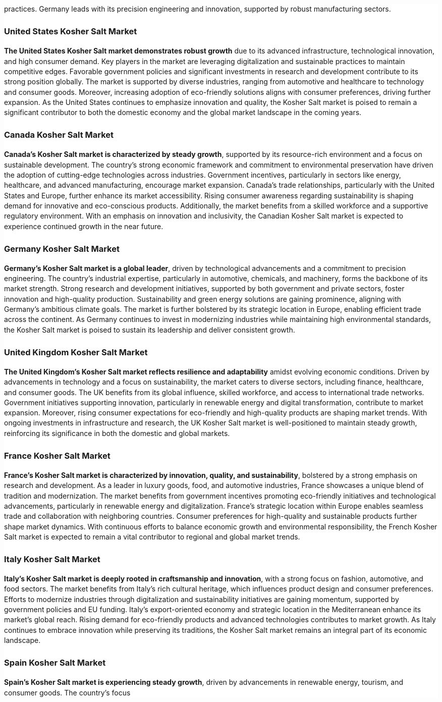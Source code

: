 practices. Germany leads with its precision engineering and innovation, supported by robust manufacturing sectors.</span></em></p></blockquote><h3><strong>United States Kosher Salt Market</strong></h3><p><strong>The United States Kosher Salt market demonstrates robust growth</strong> due to its advanced infrastructure, technological innovation, and high consumer demand. Key players in the market are leveraging digitalization and sustainable practices to maintain competitive edges. Favorable government policies and significant investments in research and development contribute to its strong position globally. The market is supported by diverse industries, ranging from automotive and healthcare to technology and consumer goods. Moreover, increasing adoption of eco-friendly solutions aligns with consumer preferences, driving further expansion. As the United States continues to emphasize innovation and quality, the Kosher Salt market is poised to remain a significant contributor to both the domestic economy and the global market landscape in the coming years.</p><h3><strong>Canada Kosher Salt Market</strong></h3><p><strong>Canada&rsquo;s Kosher Salt market is characterized by steady growth</strong>, supported by its resource-rich environment and a focus on sustainable development. The country&rsquo;s strong economic framework and commitment to environmental preservation have driven the adoption of cutting-edge technologies across industries. Government incentives, particularly in sectors like energy, healthcare, and advanced manufacturing, encourage market expansion. Canada&rsquo;s trade relationships, particularly with the United States and Europe, further enhance its market accessibility. Rising consumer awareness regarding sustainability is shaping demand for innovative and eco-conscious products. Additionally, the market benefits from a skilled workforce and a supportive regulatory environment. With an emphasis on innovation and inclusivity, the Canadian Kosher Salt market is expected to experience continued growth in the near future.</p><h3><strong>Germany Kosher Salt Market</strong></h3><p><strong>Germany&rsquo;s Kosher Salt market is a global leader</strong>, driven by technological advancements and a commitment to precision engineering. The country&rsquo;s industrial expertise, particularly in automotive, chemicals, and machinery, forms the backbone of its market strength. Strong research and development initiatives, supported by both government and private sectors, foster innovation and high-quality production. Sustainability and green energy solutions are gaining prominence, aligning with Germany&rsquo;s ambitious climate goals. The market is further bolstered by its strategic location in Europe, enabling efficient trade across the continent. As Germany continues to invest in modernizing industries while maintaining high environmental standards, the Kosher Salt market is poised to sustain its leadership and deliver consistent growth.</p><h3><strong>United Kingdom Kosher Salt Market</strong></h3><p><strong>The United Kingdom&rsquo;s Kosher Salt market reflects resilience and adaptability</strong> amidst evolving economic conditions. Driven by advancements in technology and a focus on sustainability, the market caters to diverse sectors, including finance, healthcare, and consumer goods. The UK benefits from its global influence, skilled workforce, and access to international trade networks. Government initiatives supporting innovation, particularly in renewable energy and digital transformation, contribute to market expansion. Moreover, rising consumer expectations for eco-friendly and high-quality products are shaping market trends. With ongoing investments in infrastructure and research, the UK Kosher Salt market is well-positioned to maintain steady growth, reinforcing its significance in both the domestic and global markets.</p><h3><strong>France Kosher Salt Market</strong></h3><p><strong>France&rsquo;s Kosher Salt market is characterized by innovation, quality, and sustainability</strong>, bolstered by a strong emphasis on research and development. As a leader in luxury goods, food, and automotive industries, France showcases a unique blend of tradition and modernization. The market benefits from government incentives promoting eco-friendly initiatives and technological advancements, particularly in renewable energy and digitalization. France&rsquo;s strategic location within Europe enables seamless trade and collaboration with neighboring countries. Consumer preferences for high-quality and sustainable products further shape market dynamics. With continuous efforts to balance economic growth and environmental responsibility, the French Kosher Salt market is expected to remain a vital contributor to regional and global market trends.</p><h3><strong>Italy Kosher Salt Market</strong></h3><p><strong>Italy&rsquo;s Kosher Salt market is deeply rooted in craftsmanship and innovation</strong>, with a strong focus on fashion, automotive, and food sectors. The market benefits from Italy&rsquo;s rich cultural heritage, which influences product design and consumer preferences. Efforts to modernize industries through digitalization and sustainability initiatives are gaining momentum, supported by government policies and EU funding. Italy&rsquo;s export-oriented economy and strategic location in the Mediterranean enhance its market&rsquo;s global reach. Rising demand for eco-friendly products and advanced technologies contributes to market growth. As Italy continues to embrace innovation while preserving its traditions, the Kosher Salt market remains an integral part of its economic landscape.</p><h3><strong>Spain Kosher Salt Market</strong></h3><p><strong>Spain&rsquo;s Kosher Salt market is experiencing steady growth</strong>, driven by advancements in renewable energy, tourism, and consumer goods. The country&rsquo;s focus